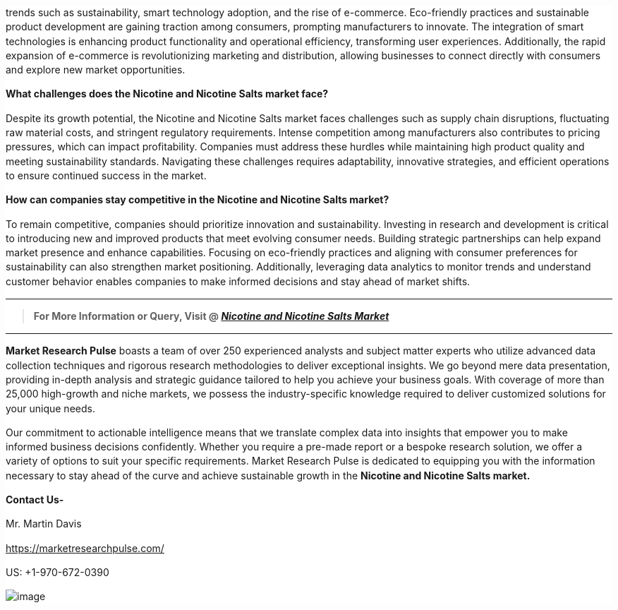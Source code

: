 trends such as sustainability, smart technology adoption, and the rise of e-commerce. Eco-friendly practices and sustainable product development are gaining traction among consumers, prompting manufacturers to innovate. The integration of smart technologies is enhancing product functionality and operational efficiency, transforming user experiences. Additionally, the rapid expansion of e-commerce is revolutionizing marketing and distribution, allowing businesses to connect directly with consumers and explore new market opportunities.</p><p><strong>What challenges does the Nicotine and Nicotine Salts market face?</strong></p><p>Despite its growth potential, the Nicotine and Nicotine Salts market faces challenges such as supply chain disruptions, fluctuating raw material costs, and stringent regulatory requirements. Intense competition among manufacturers also contributes to pricing pressures, which can impact profitability. Companies must address these hurdles while maintaining high product quality and meeting sustainability standards. Navigating these challenges requires adaptability, innovative strategies, and efficient operations to ensure continued success in the market.</p><p><strong>How can companies stay competitive in the Nicotine and Nicotine Salts market?</strong></p><p>To remain competitive, companies should prioritize innovation and sustainability. Investing in research and development is critical to introducing new and improved products that meet evolving consumer needs. Building strategic partnerships can help expand market presence and enhance capabilities. Focusing on eco-friendly practices and aligning with consumer preferences for sustainability can also strengthen market positioning. Additionally, leveraging data analytics to monitor trends and understand customer behavior enables companies to make informed decisions and stay ahead of market shifts.</p><hr /><blockquote><p><strong>For More Information or Query, Visit @&nbsp;<em><a href="https://marketresearchpulse.com/report/22046/nicotine-and-nicotine-salts-market?utm_source=Linkedin&utm_medium=0111">Nicotine and Nicotine Salts Market</a></em></strong></p></blockquote><hr /><p><strong>Market Research Pulse</strong> boasts a team of over 250 experienced analysts and subject matter experts who utilize advanced data collection techniques and rigorous research methodologies to deliver exceptional insights. We go beyond mere data presentation, providing in-depth analysis and strategic guidance tailored to help you achieve your business goals. With coverage of more than 25,000 high-growth and niche markets, we possess the industry-specific knowledge required to deliver customized solutions for your unique needs.</p><p>Our commitment to actionable intelligence means that we translate complex data into insights that empower you to make informed business decisions confidently. Whether you require a pre-made report or a bespoke research solution, we offer a variety of options to suit your specific requirements. Market Research Pulse is dedicated to equipping you with the information necessary to stay ahead of the curve and achieve sustainable growth in the <strong>Nicotine and Nicotine Salts market.</strong></p><p><strong>Contact Us-</strong></p><p>Mr. Martin Davis</p><p>https://marketresearchpulse.com/</p><p>US: +1-970-672-0390</p>
![image](https://github.com/user-attachments/assets/8100b0f4-7e8b-4330-a3cf-3dca400b32a6)
